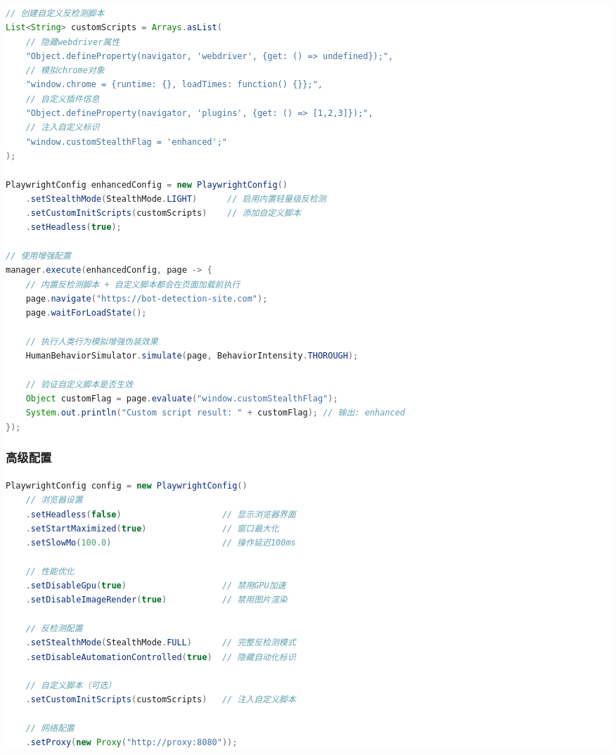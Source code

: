```java
// 创建自定义反检测脚本
List<String> customScripts = Arrays.asList(
    // 隐藏webdriver属性
    "Object.defineProperty(navigator, 'webdriver', {get: () => undefined});",
    // 模拟chrome对象
    "window.chrome = {runtime: {}, loadTimes: function() {}};",
    // 自定义插件信息
    "Object.defineProperty(navigator, 'plugins', {get: () => [1,2,3]});",
    // 注入自定义标识
    "window.customStealthFlag = 'enhanced';"
);

PlaywrightConfig enhancedConfig = new PlaywrightConfig()
    .setStealthMode(StealthMode.LIGHT)      // 启用内置轻量级反检测
    .setCustomInitScripts(customScripts)    // 添加自定义脚本
    .setHeadless(true);

// 使用增强配置
manager.execute(enhancedConfig, page -> {
    // 内置反检测脚本 + 自定义脚本都会在页面加载前执行
    page.navigate("https://bot-detection-site.com");
    page.waitForLoadState();
    
    // 执行人类行为模拟增强伪装效果
    HumanBehaviorSimulator.simulate(page, BehaviorIntensity.THOROUGH);
    
    // 验证自定义脚本是否生效
    Object customFlag = page.evaluate("window.customStealthFlag");
    System.out.println("Custom script result: " + customFlag); // 输出: enhanced
});
```

### 高级配置

```java
PlaywrightConfig config = new PlaywrightConfig()
    // 浏览器设置
    .setHeadless(false)                    // 显示浏览器界面
    .setStartMaximized(true)               // 窗口最大化
    .setSlowMo(100.0)                      // 操作延迟100ms
    
    // 性能优化
    .setDisableGpu(true)                   // 禁用GPU加速
    .setDisableImageRender(true)           // 禁用图片渲染
    
    // 反检测配置
    .setStealthMode(StealthMode.FULL)      // 完整反检测模式
    .setDisableAutomationControlled(true)  // 隐藏自动化标识
    
    // 自定义脚本（可选）
    .setCustomInitScripts(customScripts)   // 注入自定义脚本
    
    // 网络配置
    .setProxy(new Proxy("http://proxy:8080"));
```
